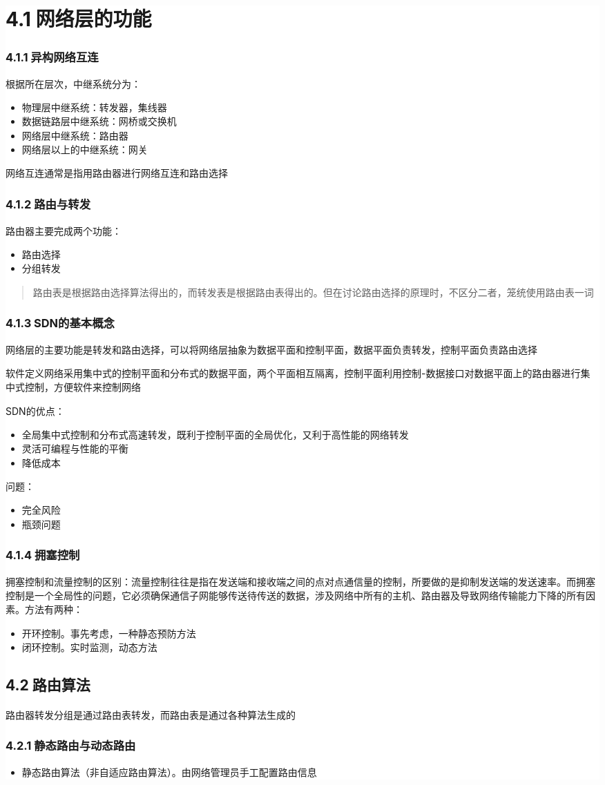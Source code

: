 # 4.1 网络层的功能

### 4.1.1 异构网络互连

根据所在层次，中继系统分为：

- 物理层中继系统：转发器，集线器
- 数据链路层中继系统：网桥或交换机
- 网络层中继系统：路由器
- 网络层以上的中继系统：网关

网络互连通常是指用路由器进行网络互连和路由选择

### 4.1.2 路由与转发

路由器主要完成两个功能：

- 路由选择
- 分组转发

> 路由表是根据路由选择算法得出的，而转发表是根据路由表得出的。但在讨论路由选择的原理时，不区分二者，笼统使用路由表一词

### 4.1.3 SDN的基本概念

网络层的主要功能是转发和路由选择，可以将网络层抽象为数据平面和控制平面，数据平面负责转发，控制平面负责路由选择

软件定义网络采用集中式的控制平面和分布式的数据平面，两个平面相互隔离，控制平面利用控制-数据接口对数据平面上的路由器进行集中式控制，方便软件来控制网络

SDN的优点：

- 全局集中式控制和分布式高速转发，既利于控制平面的全局优化，又利于高性能的网络转发
- 灵活可编程与性能的平衡
- 降低成本

问题：

- 完全风险
- 瓶颈问题

### 4.1.4 拥塞控制

拥塞控制和流量控制的区别：流量控制往往是指在发送端和接收端之间的点对点通信量的控制，所要做的是抑制发送端的发送速率。而拥塞控制是一个全局性的问题，它必须确保通信子网能够传送待传送的数据，涉及网络中所有的主机、路由器及导致网络传输能力下降的所有因素。方法有两种：

- 开环控制。事先考虑，一种静态预防方法
- 闭环控制。实时监测，动态方法

## 4.2 路由算法

路由器转发分组是通过路由表转发，而路由表是通过各种算法生成的

### 4.2.1 静态路由与动态路由

- 静态路由算法（非自适应路由算法）。由网络管理员手工配置路由信息
